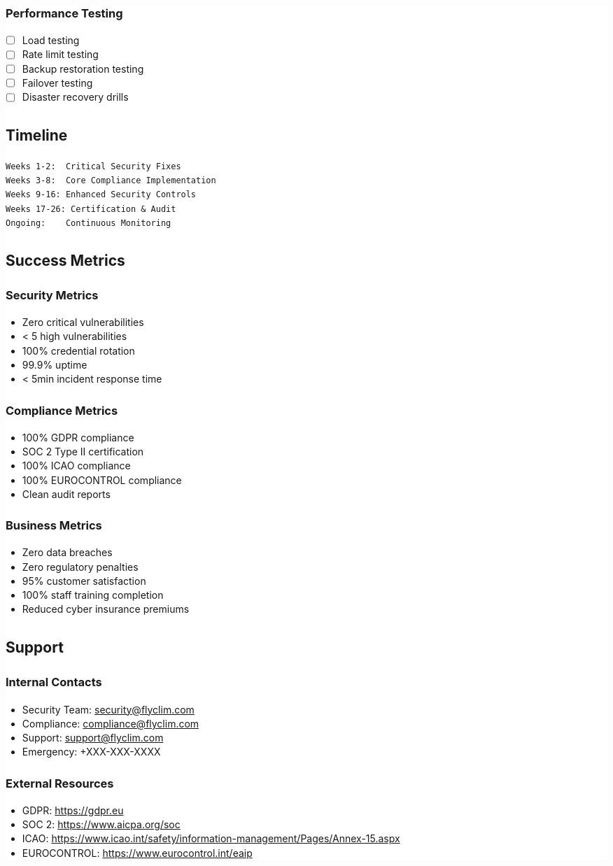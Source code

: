 ### Performance Testing
- [ ] Load testing
- [ ] Rate limit testing
- [ ] Backup restoration testing
- [ ] Failover testing
- [ ] Disaster recovery drills

## Timeline

```
Weeks 1-2:  Critical Security Fixes
Weeks 3-8:  Core Compliance Implementation  
Weeks 9-16: Enhanced Security Controls
Weeks 17-26: Certification & Audit
Ongoing:    Continuous Monitoring
```

## Success Metrics

### Security Metrics
- Zero critical vulnerabilities
- < 5 high vulnerabilities
- 100% credential rotation
- 99.9% uptime
- < 5min incident response time

### Compliance Metrics
- 100% GDPR compliance
- SOC 2 Type II certification
- 100% ICAO compliance
- 100% EUROCONTROL compliance
- Clean audit reports

### Business Metrics
- Zero data breaches
- Zero regulatory penalties
- 95% customer satisfaction
- 100% staff training completion
- Reduced cyber insurance premiums

## Support

### Internal Contacts
- Security Team: security@flyclim.com
- Compliance: compliance@flyclim.com
- Support: support@flyclim.com
- Emergency: +XXX-XXX-XXXX

### External Resources
- GDPR: https://gdpr.eu
- SOC 2: https://www.aicpa.org/soc
- ICAO: https://www.icao.int/safety/information-management/Pages/Annex-15.aspx
- EUROCONTROL: https://www.eurocontrol.int/eaip
